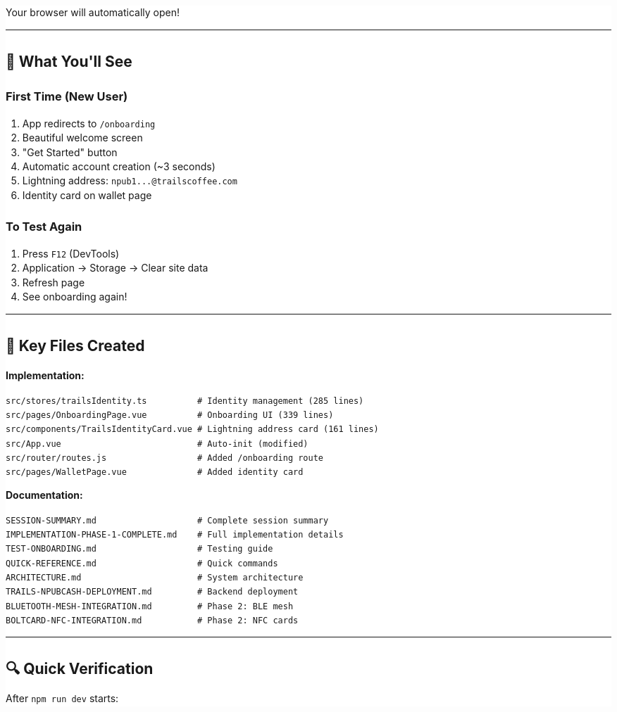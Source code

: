 Your browser will automatically open!

---

## 🎨 What You'll See

### First Time (New User)
1. App redirects to `/onboarding`
2. Beautiful welcome screen
3. "Get Started" button
4. Automatic account creation (~3 seconds)
5. Lightning address: `npub1...@trailscoffee.com`
6. Identity card on wallet page

### To Test Again
1. Press `F12` (DevTools)
2. Application → Storage → Clear site data
3. Refresh page
4. See onboarding again!

---

## 📁 Key Files Created

**Implementation:**
```
src/stores/trailsIdentity.ts          # Identity management (285 lines)
src/pages/OnboardingPage.vue          # Onboarding UI (339 lines)
src/components/TrailsIdentityCard.vue # Lightning address card (161 lines)
src/App.vue                           # Auto-init (modified)
src/router/routes.js                  # Added /onboarding route
src/pages/WalletPage.vue              # Added identity card
```

**Documentation:**
```
SESSION-SUMMARY.md                    # Complete session summary
IMPLEMENTATION-PHASE-1-COMPLETE.md    # Full implementation details
TEST-ONBOARDING.md                    # Testing guide
QUICK-REFERENCE.md                    # Quick commands
ARCHITECTURE.md                       # System architecture
TRAILS-NPUBCASH-DEPLOYMENT.md         # Backend deployment
BLUETOOTH-MESH-INTEGRATION.md         # Phase 2: BLE mesh
BOLTCARD-NFC-INTEGRATION.md           # Phase 2: NFC cards
```

---

## 🔍 Quick Verification

After `npm run dev` starts:
